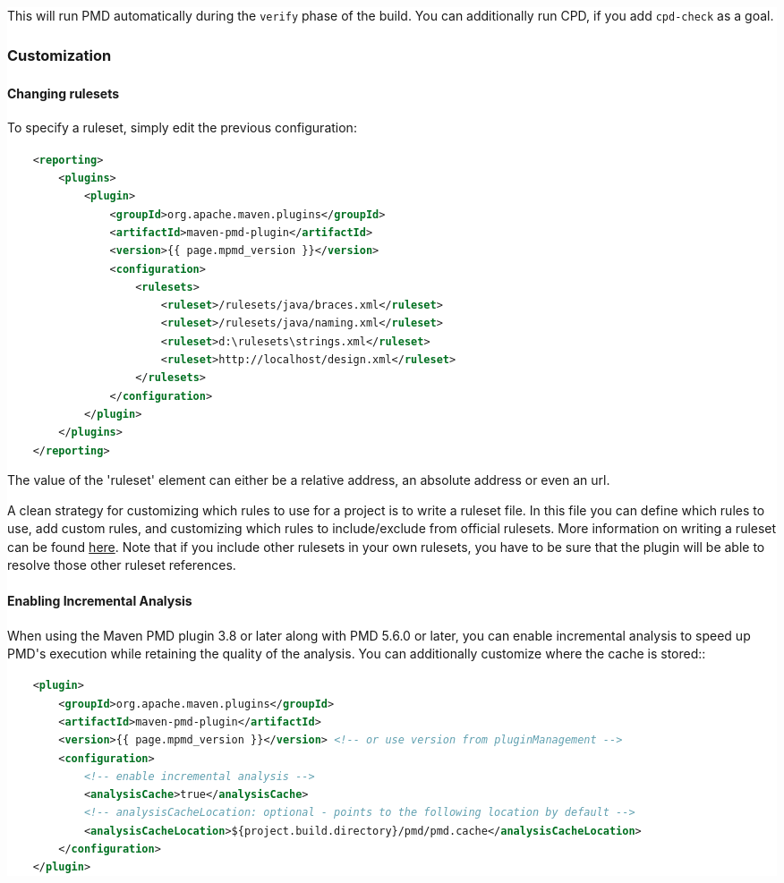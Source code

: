 This will run PMD automatically during the `verify` phase of the build. You can additionally run CPD, if
you add `cpd-check` as a goal.


### Customization

#### Changing rulesets

To specify a ruleset, simply edit the previous configuration:


``` xml
    <reporting>
        <plugins>
            <plugin>
                <groupId>org.apache.maven.plugins</groupId>
                <artifactId>maven-pmd-plugin</artifactId>
                <version>{{ page.mpmd_version }}</version>
                <configuration>
                    <rulesets>
                        <ruleset>/rulesets/java/braces.xml</ruleset>
                        <ruleset>/rulesets/java/naming.xml</ruleset>
                        <ruleset>d:\rulesets\strings.xml</ruleset>
                        <ruleset>http://localhost/design.xml</ruleset>
                    </rulesets>
                </configuration>
            </plugin>
        </plugins>
    </reporting>
```

The value of the 'ruleset' element can either be a relative address, an absolute address or even an url.

A clean strategy for customizing which rules to use for a project is to write a ruleset file.
In this file you can define which rules to use, add custom rules, and
customizing which rules to include/exclude from official rulesets. More information on
writing a ruleset can be found [here](pmd_userdocs_making_rulesets.html).
Note that if you include other rulesets in your own rulesets, you have to be sure that the plugin
will be able to resolve those other ruleset references.

#### Enabling Incremental Analysis

When using the Maven PMD plugin 3.8 or later along with PMD 5.6.0 or later, you can enable incremental analysis to
speed up PMD's execution while retaining the quality of the analysis. You can additionally customize where the cache is stored::

```xml
    <plugin>
        <groupId>org.apache.maven.plugins</groupId>
        <artifactId>maven-pmd-plugin</artifactId>
        <version>{{ page.mpmd_version }}</version> <!-- or use version from pluginManagement -->
        <configuration>
            <!-- enable incremental analysis -->
            <analysisCache>true</analysisCache>
            <!-- analysisCacheLocation: optional - points to the following location by default -->
            <analysisCacheLocation>${project.build.directory}/pmd/pmd.cache</analysisCacheLocation>
        </configuration>
    </plugin>
```
